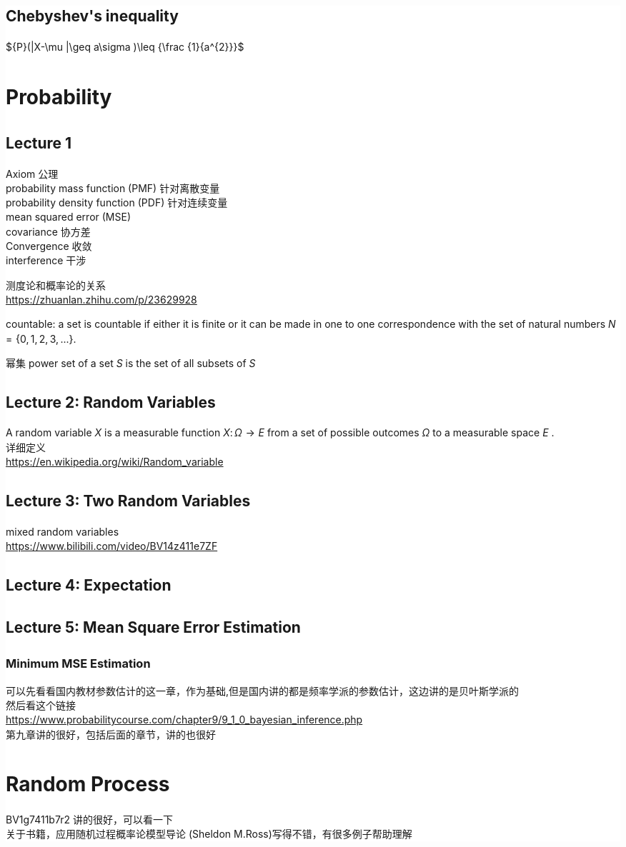 ## Chebyshev's inequality
${P}(|X-\mu |\geq a\sigma )\leq {\frac {1}{a^{2}}}$

# Probability
## Lecture 1
Axiom 公理  
probability mass function (PMF) 针对离散变量  
probability density function (PDF) 针对连续变量  
mean squared error (MSE)  
covariance 协方差  
Convergence 收敛  
interference 干涉  

测度论和概率论的关系  
https://zhuanlan.zhihu.com/p/23629928  

countable: a set is countable if either it is finite or it can be made in one to one correspondence with the set of natural numbers $N = \{0, 1, 2, 3, ...\}$.  

幂集
power set of a set $S$ is the set of all subsets of $S$  

## Lecture 2: Random Variables
A random variable $X$ is a measurable function $X\colon \Omega \to E$ from a set of possible outcomes $\Omega$ to a measurable space $E$ .  
详细定义  
https://en.wikipedia.org/wiki/Random_variable  

## Lecture 3: Two Random Variables
mixed random variables  
https://www.bilibili.com/video/BV14z411e7ZF  

## Lecture 4: Expectation

## Lecture 5: Mean Square Error Estimation
### Minimum MSE Estimation
可以先看看国内教材参数估计的这一章，作为基础,但是国内讲的都是频率学派的参数估计，这边讲的是贝叶斯学派的  
然后看这个链接  
https://www.probabilitycourse.com/chapter9/9_1_0_bayesian_inference.php  
第九章讲的很好，包括后面的章节，讲的也很好

# Random Process
BV1g7411b7r2 讲的很好，可以看一下  
关于书籍，应用随机过程概率论模型导论 (Sheldon M.Ross)写得不错，有很多例子帮助理解    
